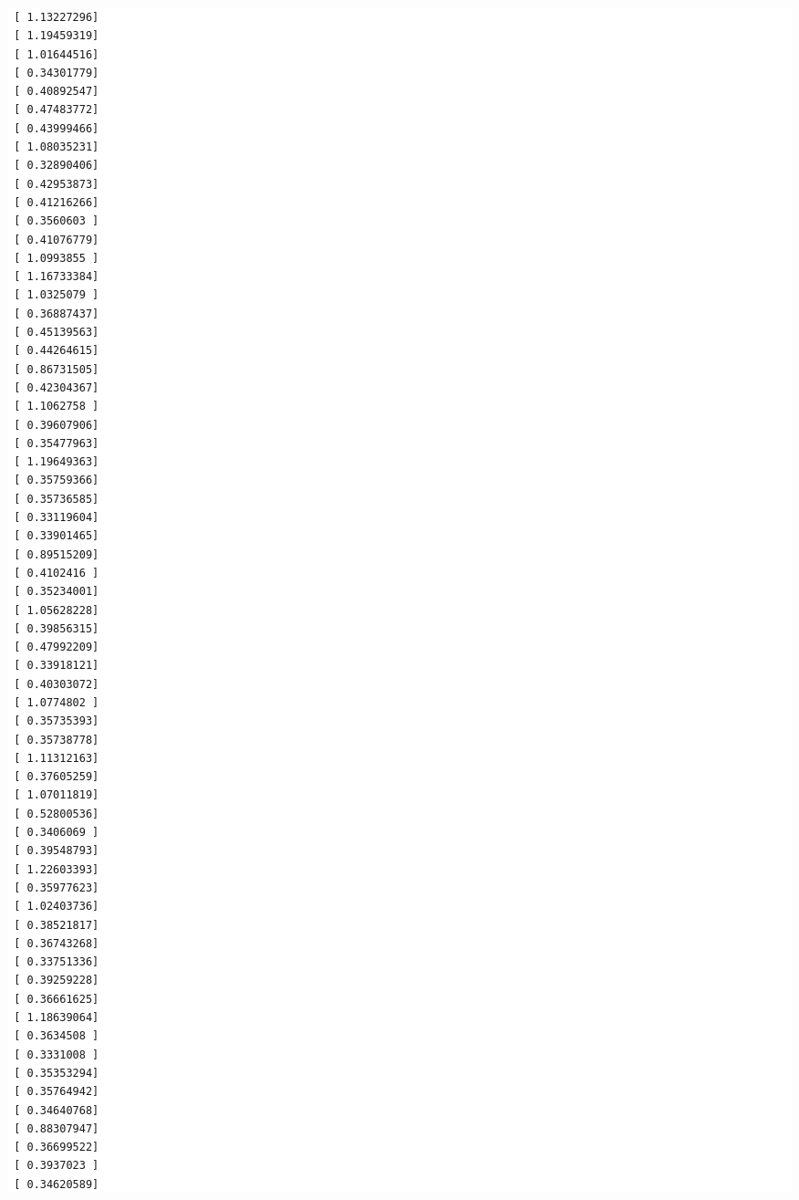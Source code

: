      [ 1.13227296]
     [ 1.19459319]
     [ 1.01644516]
     [ 0.34301779]
     [ 0.40892547]
     [ 0.47483772]
     [ 0.43999466]
     [ 1.08035231]
     [ 0.32890406]
     [ 0.42953873]
     [ 0.41216266]
     [ 0.3560603 ]
     [ 0.41076779]
     [ 1.0993855 ]
     [ 1.16733384]
     [ 1.0325079 ]
     [ 0.36887437]
     [ 0.45139563]
     [ 0.44264615]
     [ 0.86731505]
     [ 0.42304367]
     [ 1.1062758 ]
     [ 0.39607906]
     [ 0.35477963]
     [ 1.19649363]
     [ 0.35759366]
     [ 0.35736585]
     [ 0.33119604]
     [ 0.33901465]
     [ 0.89515209]
     [ 0.4102416 ]
     [ 0.35234001]
     [ 1.05628228]
     [ 0.39856315]
     [ 0.47992209]
     [ 0.33918121]
     [ 0.40303072]
     [ 1.0774802 ]
     [ 0.35735393]
     [ 0.35738778]
     [ 1.11312163]
     [ 0.37605259]
     [ 1.07011819]
     [ 0.52800536]
     [ 0.3406069 ]
     [ 0.39548793]
     [ 1.22603393]
     [ 0.35977623]
     [ 1.02403736]
     [ 0.38521817]
     [ 0.36743268]
     [ 0.33751336]
     [ 0.39259228]
     [ 0.36661625]
     [ 1.18639064]
     [ 0.3634508 ]
     [ 0.3331008 ]
     [ 0.35353294]
     [ 0.35764942]
     [ 0.34640768]
     [ 0.88307947]
     [ 0.36699522]
     [ 0.3937023 ]
     [ 0.34620589]